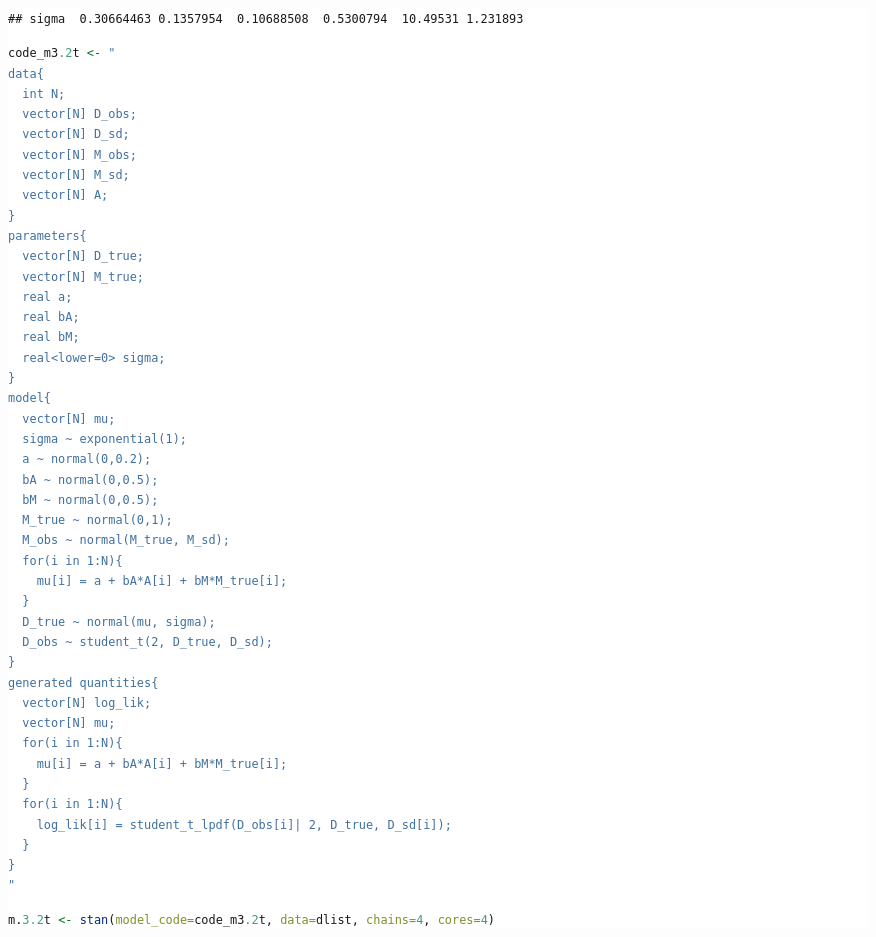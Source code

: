     ## sigma  0.30664463 0.1357954  0.10688508  0.5300794  10.49531 1.231893

``` r
code_m3.2t <- "
data{
  int N;
  vector[N] D_obs;
  vector[N] D_sd;
  vector[N] M_obs;
  vector[N] M_sd;
  vector[N] A;
}
parameters{
  vector[N] D_true;
  vector[N] M_true;
  real a;
  real bA;
  real bM;
  real<lower=0> sigma;
}
model{
  vector[N] mu;
  sigma ~ exponential(1);
  a ~ normal(0,0.2);
  bA ~ normal(0,0.5);
  bM ~ normal(0,0.5);
  M_true ~ normal(0,1);
  M_obs ~ normal(M_true, M_sd);
  for(i in 1:N){
    mu[i] = a + bA*A[i] + bM*M_true[i];
  }
  D_true ~ normal(mu, sigma);
  D_obs ~ student_t(2, D_true, D_sd);
}
generated quantities{
  vector[N] log_lik;
  vector[N] mu;
  for(i in 1:N){
    mu[i] = a + bA*A[i] + bM*M_true[i];
  }
  for(i in 1:N){
    log_lik[i] = student_t_lpdf(D_obs[i]| 2, D_true, D_sd[i]);
  }
}
"
```

``` r
m.3.2t <- stan(model_code=code_m3.2t, data=dlist, chains=4, cores=4)
```
